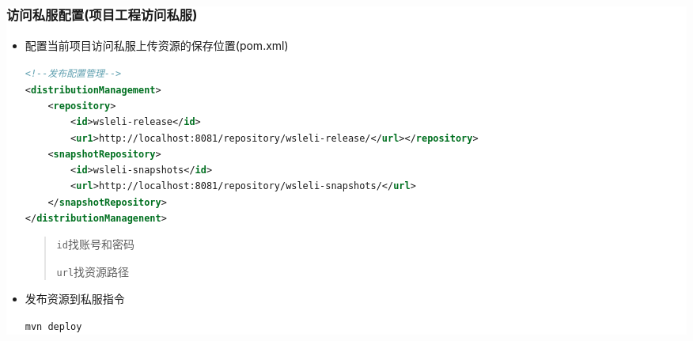 ### 访问私服配置(项目工程访问私服)

- 配置当前项目访问私服上传资源的保存位置(pom.xml)

  ```xml
  <!--发布配置管理-->
  <distributionManagement>
      <repository>
          <id>wsleli-release</id>
          <ur1>http://localhost:8081/repository/wsleli-release/</url></repository>
      <snapshotRepository>
          <id>wsleli-snapshots</id>
          <url>http://localhost:8081/repository/wsleli-snapshots/</url>
      </snapshotRepository>
  </distributionManagenent>
  ```

  > `id`找账号和密码
  >
  > `url`找资源路径

- 发布资源到私服指令

  ```
  mvn deploy
  ```

